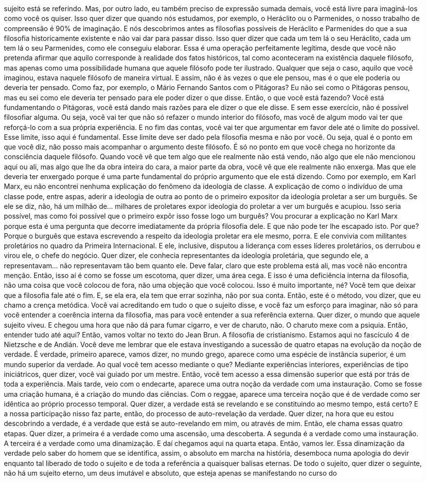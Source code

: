 sujeito está se referindo. Mas, por outro lado, eu também preciso de expressão sumada demais, você está livre para imaginá-los como você os quiser. Isso quer dizer que quando nós estudamos, por exemplo, o Heráclito ou o Parmenides, o nosso trabalho de compreensão é 90% de imaginação. E nós descobrimos antes as filosofias possíveis de Heráclito e Parmenides do que a sua filosofia historicamente existente e não vai dar para passar disso. Isso quer dizer que cada um tem lá o seu Heráclito, cada um tem lá o seu Parmenides, como ele conseguiu elaborar. Essa é uma operação perfeitamente legítima, desde que você não pretenda afirmar que aquilo corresponde à realidade dos fatos históricos, tal como aconteceram na existência daquele filósofo, mas apenas como uma possibilidade humana que aquele filósofo pode ter ilustrado. Qualquer que seja o caso, aquilo que você imaginou, estava naquele filósofo de maneira virtual. E assim, não é às vezes o que ele pensou, mas é o que ele poderia ou deveria ter pensado. Como faz, por exemplo, o Mário Fernando Santos com o Pitágoras? Eu não sei como o Pitágoras pensou, mas eu sei como ele deveria ter pensado para ele poder dizer o que disse. Então, o que você está fazendo? Você está fundamentando o Pitágoras, você está dando mais razões para ele dizer o que ele disse. E sem esse exercício, não é possível filosofiar alguma. Ou seja, você vai ter que não só refazer o mundo interior do filósofo, mas você de algum modo vai ter que reforçá-lo com a sua própria experiência. E no fim das contas, você vai ter que argumentar em favor dele até o limite do possível. Esse limite, isso aqui é fundamental. Esse limite deve ser dado pela filosofia mesma e não por você. Ou seja, qual é o ponto em que você diz, não posso mais acompanhar o argumento deste filósofo. É só no ponto em que você chega no horizonte da consciência daquele filósofo. Quando você vê que tem algo que ele realmente não está vendo, não algo que ele não mencionou aqui ou ali, mas algo que lhe da obra inteira do cara, a maior parte da obra, você vê que ele realmente não enxerga. Mas que ele deveria ter enxergado porque é uma parte fundamental do próprio argumento que ele está dizendo. Como por exemplo, em Karl Marx, eu não encontrei nenhuma explicação do fenômeno da ideologia de classe. A explicação de como o indivíduo de uma classe pode, entre aspas, aderir a ideologia de outra ao ponto de o primeiro expositor da ideologia proletar a ser um burguês. Se ele se diz, não, há um milhão de... milhares de proletares expor ideologia do proletar a ver um burguês e acupiou. Isso seria possível, mas como foi possível que o primeiro expôr isso fosse logo um burguês? Vou procurar a explicação no Karl Marx porque esta é uma pergunta que decorre imediatamente da própria filosofia dele. E que não pode ter lhe escapado isto. Por que? Porque o burguês que estava escrevendo a respeito da ideologia proletar era ele mesmo, porra. E ele convivia com militantes proletários no quadro da Primeira Internacional. E ele, inclusive, disputou a liderança com esses líderes proletários, os derrubou e virou ele, o chefe do negócio. Quer dizer, ele conhecia representantes da ideologia proletária, que segundo ele, a representavam... não representavam tão bem quanto ele. Deve falar, claro que este problema está ali, mas você não encontra menção. Então, isso aí é como se fosse um escotoma, quer dizer, uma área cega. E isso é uma deficiência interna da filosofia, não uma coisa que você colocou de fora, não uma objeção que você colocou. Isso é muito importante, né? Você tem que deixar que a filosofia fale até o fim. E, se ela era, ela tem que errar sozinha, não por sua conta. Então, este é o método, vou dizer, que eu chamo a crença metódica. Você vai acreditando em tudo o que o sujeito disse, e você faz um esforço para imaginar, não só para você entender a coerência interna da filosofia, mas para você entender a sua referência externa. Quer dizer, o mundo que aquele sujeito viveu. E chegou uma hora que não dá para fumar cigarro, e ver de charuto, não. O charuto mexe com a psiquia. Então, entender tudo até aqui? Então, vamos voltar no texto do Jean Brun. A filosofia de cristianismo. Estamos aqui no fascículo 4 de Nietzsche e de Andián. Você deve me lembrar que ele estava investigando a sucessão de quatro etapas na evolução da noção de verdade. É verdade, primeiro aparece, vamos dizer, no mundo grego, aparece como uma espécie de instância superior, é um mundo superior da verdade. Ao qual você tem acesso mediante o que? Mediante experiências interiores, experiências de tipo iniciátricos, quer dizer, você vai guiado por um mestre. Então, você tem acesso a essa dimensão superior que está por trás de toda a experiência. Mais tarde, veio com o endecarte, aparece uma outra noção da verdade com uma instauração. Como se fosse uma criação humana, é a criação do mundo das ciências. Com o reggae, aparece uma terceira noção que é de verdade como ser idêntica ao próprio processo temporal. Quer dizer, a verdade está se revelando e se constituindo ao mesmo tempo, está certo? E a nossa participação nisso faz parte, então, do processo de auto-revelação da verdade. Quer dizer, na hora que eu estou descobrindo a verdade, é a verdade que está se auto-revelando em mim, ou através de mim. Então, ele chama essas quatro etapas. Quer dizer, a primeira é a verdade como uma ascensão, uma descoberta. A segunda é a verdade como uma instauração. A terceira é a verdade como uma dinamização. E daí chegamos aqui na quarta etapa. Então, vamos ler. Essa dinamização da verdade pelo saber do homem que se identifica, assim, o absoluto em marcha na história, desemboca numa apologia do devir enquanto tal liberado de todo o sujeito e de toda a referência a quaisquer balisas eternas. De todo o sujeito, quer dizer o seguinte, não há um sujeito eterno, um deus imutável e absoluto, que esteja apenas se manifestando no curso do